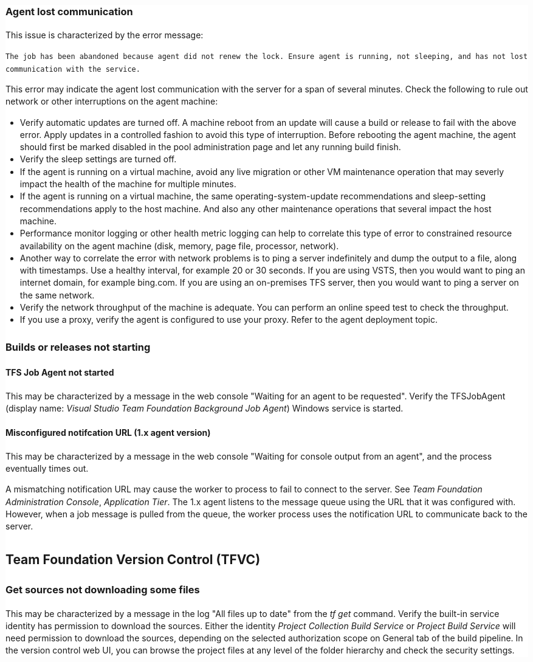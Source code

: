 
<h3 id="renew-lock">Agent lost communication</h3>

This issue is characterized by the error message:
```
The job has been abandoned because agent did not renew the lock. Ensure agent is running, not sleeping, and has not lost communication with the service.
```

This error may indicate the agent lost communication with the server for a span of several minutes. Check the following to rule out network or other interruptions on the agent machine:

* Verify automatic updates are turned off. A machine reboot from an update will cause a build or release to fail with the above error. Apply updates in a controlled fashion to avoid this type of interruption. Before rebooting the agent machine, the agent should first be marked disabled in the pool administration page and let any running build finish.
* Verify the sleep settings are turned off.
* If the agent is running on a virtual machine, avoid any live migration or other VM maintenance operation that may severly impact the health of the machine for multiple minutes.
* If the agent is running on a virtual machine, the same operating-system-update recommendations and sleep-setting recommendations apply to the host machine. And also any other maintenance operations that several impact the host machine.
* Performance monitor logging or other health metric logging can help to correlate this type of error to constrained resource availability on the agent machine (disk, memory, page file, processor, network).
* Another way to correlate the error with network problems is to ping a server indefinitely and dump the output to a file, along with timestamps. Use a healthy interval, for example 20 or 30 seconds. If you are using VSTS, then you would want to ping an internet domain, for example bing.com. If you are using an on-premises TFS server, then you would want to ping a server on the same network.
* Verify the network throughput of the machine is adequate. You can perform an online speed test to check the throughput.
* If you use a proxy, verify the agent is configured to use your proxy. Refer to the agent deployment topic.

### Builds or releases not starting

#### TFS Job Agent not started
This may be characterized by a message in the web console "Waiting for an agent to be requested". Verify the TFSJobAgent (display name: *Visual Studio Team Foundation Background Job Agent*) Windows service is started.

#### Misconfigured notifcation URL (1.x agent version)
This may be characterized by a message in the web console "Waiting for console output from an agent", and the process eventually times out.

A mismatching notification URL may cause the worker to process to fail to connect to the server. See *Team Foundation Administration Console*, *Application Tier*. The 1.x agent listens to the message queue using the URL that it was configured with. However, when a job message is pulled from the queue, the worker process uses the notification URL to communicate back to the server.

## Team Foundation Version Control (TFVC)

### Get sources not downloading some files
This may be characterized by a message in the log "All files up to date" from the *tf get* command. Verify the built-in service identity has permission to download the sources. Either the identity *Project Collection Build Service* or *Project Build Service* will need permission to download the sources, depending on the selected authorization scope on General tab of the build pipeline. In the version control web UI, you can browse the project files at any level of the folder hierarchy and check the security settings.
